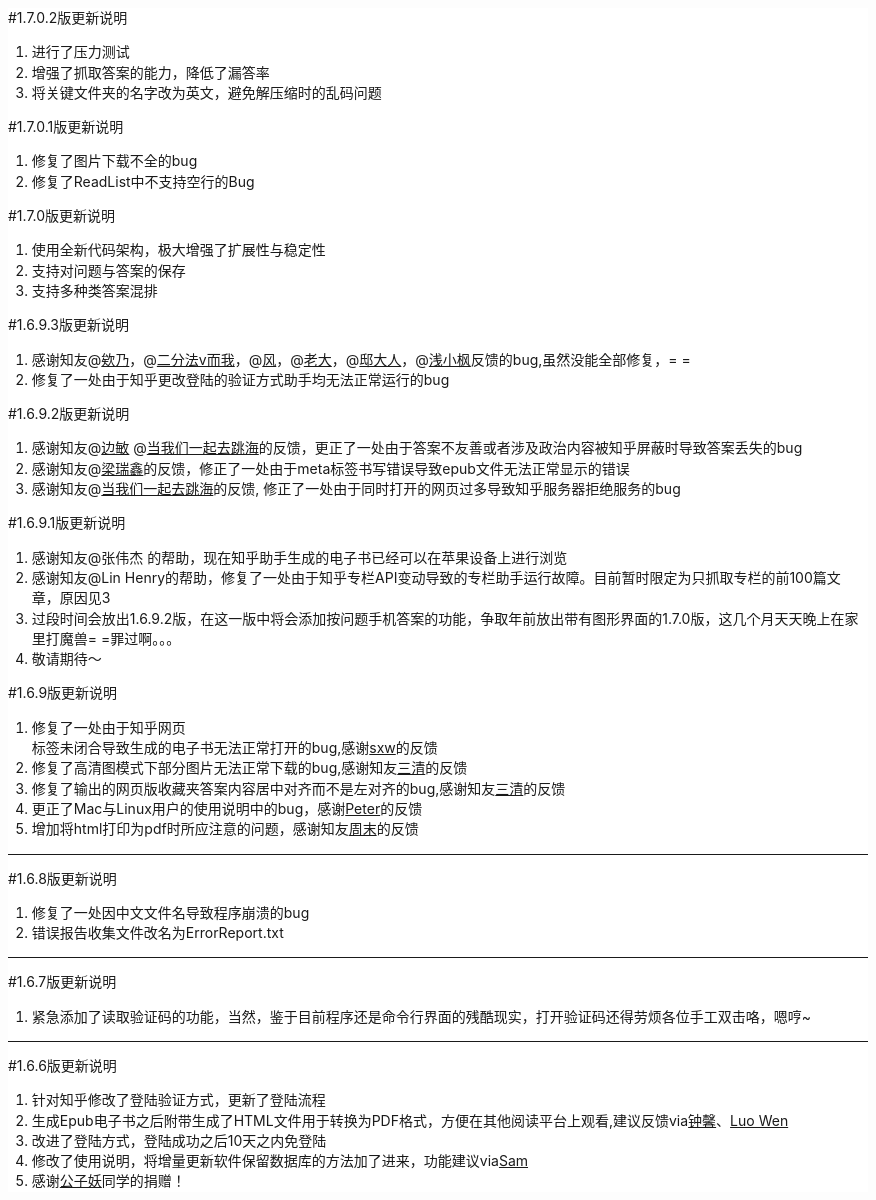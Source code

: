 #1.7.0.2版更新说明
1.  进行了压力测试
2.  增强了抓取答案的能力，降低了漏答率
3.  将关键文件夹的名字改为英文，避免解压缩时的乱码问题

#1.7.0.1版更新说明
1.  修复了图片下载不全的bug
2.  修复了ReadList中不支持空行的Bug

#1.7.0版更新说明
1.  使用全新代码架构，极大增强了扩展性与稳定性
2.  支持对问题与答案的保存
3.  支持多种类答案混排

#1.6.9.3版更新说明
1.  感谢知友@[欸乃](love****dy@163.com)，@[二分法v而我](dp*****231@126.com)，@[风](40*****074@qq.com)，@[老大](http://www.zhihu.com/people/lao-da-36-87)，@[邸大人](http://www.zhihu.com/people/di-da-ren)，@[浅小枫](http://www.zhihu.com/people/qian-xiao-feng-32)反馈的bug,虽然没能全部修复，= =
2.  修复了一处由于知乎更改登陆的验证方式助手均无法正常运行的bug


#1.6.9.2版更新说明
1.  感谢知友@[边敏](http://www.zhihu.com/people/bianmin) @[当我们一起去跳海](86197×××0@qq.com)的反馈，更正了一处由于答案不友善或者涉及政治内容被知乎屏蔽时导致答案丢失的bug
2.  感谢知友@[梁瑞鑫](http://www.zhihu.com/people/liang-rui-xin)的反馈，修正了一处由于meta标签书写错误导致epub文件无法正常显示的错误
3.  感谢知友@[当我们一起去跳海](86197×××0@qq.com)的反馈, 修正了一处由于同时打开的网页过多导致知乎服务器拒绝服务的bug

#1.6.9.1版更新说明
1.  感谢知友@张伟杰 的帮助，现在知乎助手生成的电子书已经可以在苹果设备上进行浏览
2.  感谢知友@Lin Henry的帮助，修复了一处由于知乎专栏API变动导致的专栏助手运行故障。目前暂时限定为只抓取专栏的前100篇文章，原因见3
3.  过段时间会放出1.6.9.2版，在这一版中将会添加按问题手机答案的功能，争取年前放出带有图形界面的1.7.0版，这几个月天天晚上在家里打魔兽= =罪过啊。。。
4.  敬请期待～

#1.6.9版更新说明
1.  修复了一处由于知乎网页<br>标签未闭合导致生成的电子书无法正常打开的bug,感谢[sxw](q****xw@126.com)的反馈
2.  修复了高清图模式下部分图片无法正常下载的bug,感谢知友[三清](http://www.zhihu.com/people/san-qing-97)的反馈
3.  修复了输出的网页版收藏夹答案内容居中对齐而不是左对齐的bug,感谢知友[三清](http://www.zhihu.com/people/san-qing-97)的反馈
4.  更正了Mac与Linux用户的使用说明中的bug，感谢[Peter](lin****ao@gmail.com)的反馈
5.  增加将html打印为pdf时所应注意的问题，感谢知友[周末](http://www.zhihu.com/people/zhou-mo-51-40)的反馈

***

#1.6.8版更新说明
1.  修复了一处因中文文件名导致程序崩溃的bug
2.  错误报告收集文件改名为ErrorReport.txt

***

#1.6.7版更新说明
1.  紧急添加了读取验证码的功能，当然，鉴于目前程序还是命令行界面的残酷现实，打开验证码还得劳烦各位手工双击咯，嗯哼~

***

#1.6.6版更新说明
1.  针对知乎修改了登陆验证方式，更新了登陆流程
2.  生成Epub电子书之后附带生成了HTML文件用于转换为PDF格式，方便在其他阅读平台上观看,建议反馈via[钟馨](http://www.zhihu.com/people/zhong-xin-72)、[Luo Wen](ydluo@139.com)
3.  改进了登陆方式，登陆成功之后10天之内免登陆
4.  修改了使用说明，将增量更新软件保留数据库的方法加了进来，功能建议via[Sam](http://www.zhihu.com/people/sam-26)
5.  感谢[公子妖](http://www.zhihu.com/people/G-Z-Y)同学的捐赠！
